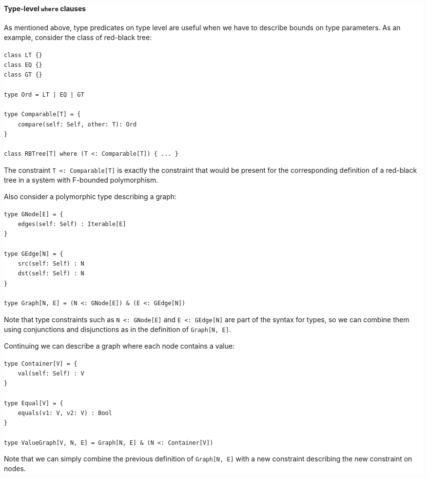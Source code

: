 #### Type-level `where` clauses
As mentioned above, type predicates on type level are useful when we have to
describe bounds on type parameters. As an example, consider the class of
red-black tree:
```verona
class LT {}
class EQ {}
class GT {}

type Ord = LT | EQ | GT

type Comparable[T] = {
    compare(self: Self, other: T): Ord
}

class RBTree[T] where (T <: Comparable[T]) { ... }
```

The constraint `T <: Comparable[T]` is exactly the constraint that would be
present for the corresponding definition of a red-black tree in a system with
F-bounded polymorphism.

Also consider a polymorphic type describing a graph:
```verona
type GNode[E] = {
    edges(self: Self) : Iterable[E]
}

type GEdge[N] = {
    src(self: Self) : N
    dst(self: Self) : N
}

type Graph[N, E] = (N <: GNode[E]) & (E <: GEdge[N])
```
Note that type constraints such as `N <: GNode[E]` and `E <: GEdge[N]` are part
of the syntax for types, so we can combine them using conjunctions and
disjunctions as in the definition of `Graph[N, E]`.

Continuing we can describe a graph where each node contains a value:
```verona
type Container[V] = {
    val(self: Self) : V
}

type Equal[V] = {
    equals(v1: V, v2: V) : Bool
}

type ValueGraph[V, N, E] = Graph[N, E] & (N <: Container[V])
```
Note that we can simply combine the previous definition of `Graph[N, E]` with a
new constraint describing the new constraint on nodes.
